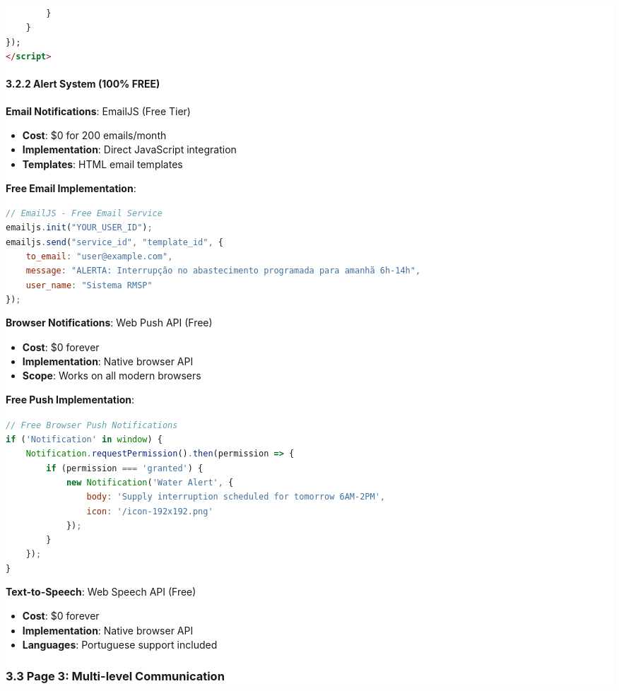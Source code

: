 ```html
        }
    }
});
</script>
```

#### 3.2.2 Alert System (100% FREE)

**Email Notifications**: EmailJS (Free Tier)

* **Cost**: $0 for 200 emails/month
* **Implementation**: Direct JavaScript integration
* **Templates**: HTML email templates

**Free Email Implementation**:

```javascript
// EmailJS - Free Email Service
emailjs.init("YOUR_USER_ID");
emailjs.send("service_id", "template_id", {
    to_email: "user@example.com",
    message: "ALERTA: Interrupção no abastecimento programada para amanhã 6h-14h",
    user_name: "Sistema RMSP"
});
```

**Browser Notifications**: Web Push API (Free)

* **Cost**: $0 forever
* **Implementation**: Native browser API
* **Scope**: Works on all modern browsers

**Free Push Implementation**:

```javascript
// Free Browser Push Notifications
if ('Notification' in window) {
    Notification.requestPermission().then(permission => {
        if (permission === 'granted') {
            new Notification('Water Alert', {
                body: 'Supply interruption scheduled for tomorrow 6AM-2PM',
                icon: '/icon-192x192.png'
            });
        }
    });
}
```

**Text-to-Speech**: Web Speech API (Free)

* **Cost**: $0 forever
* **Implementation**: Native browser API
* **Languages**: Portuguese support included

### 3.3 Page 3: Multi-level Communication
